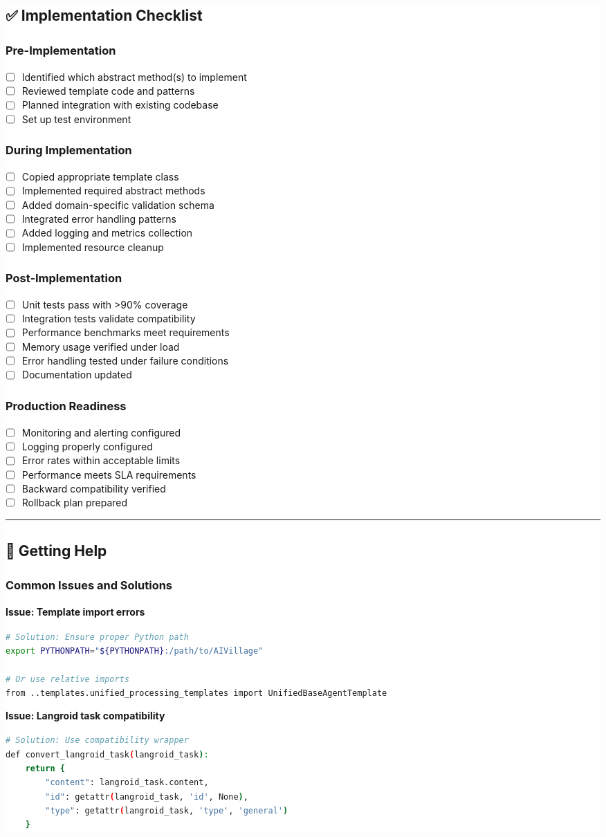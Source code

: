 ## ✅ Implementation Checklist

### Pre-Implementation
- [ ] Identified which abstract method(s) to implement
- [ ] Reviewed template code and patterns
- [ ] Planned integration with existing codebase
- [ ] Set up test environment

### During Implementation
- [ ] Copied appropriate template class
- [ ] Implemented required abstract methods
- [ ] Added domain-specific validation schema
- [ ] Integrated error handling patterns
- [ ] Added logging and metrics collection
- [ ] Implemented resource cleanup

### Post-Implementation
- [ ] Unit tests pass with >90% coverage
- [ ] Integration tests validate compatibility
- [ ] Performance benchmarks meet requirements
- [ ] Memory usage verified under load
- [ ] Error handling tested under failure conditions
- [ ] Documentation updated

### Production Readiness
- [ ] Monitoring and alerting configured
- [ ] Logging properly configured
- [ ] Error rates within acceptable limits
- [ ] Performance meets SLA requirements
- [ ] Backward compatibility verified
- [ ] Rollback plan prepared

---

## 🤝 Getting Help

### Common Issues and Solutions

**Issue: Template import errors**
```bash
# Solution: Ensure proper Python path
export PYTHONPATH="${PYTHONPATH}:/path/to/AIVillage"

# Or use relative imports
from ..templates.unified_processing_templates import UnifiedBaseAgentTemplate
```

**Issue: Langroid task compatibility**
```bash
# Solution: Use compatibility wrapper
def convert_langroid_task(langroid_task):
    return {
        "content": langroid_task.content,
        "id": getattr(langroid_task, 'id', None),
        "type": getattr(langroid_task, 'type', 'general')
    }
```
